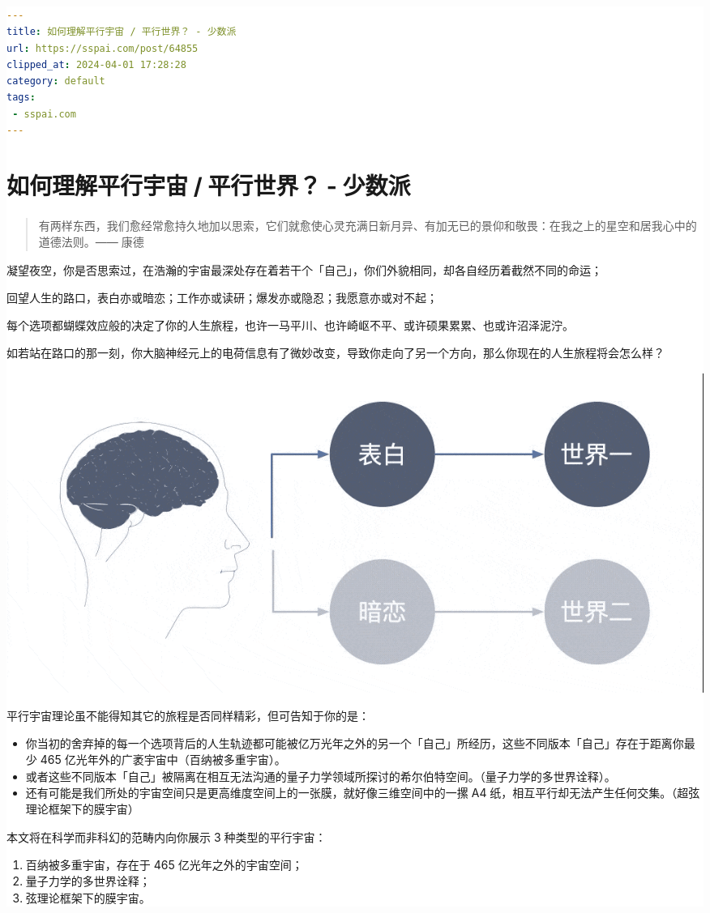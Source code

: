 ```yaml
---
title: 如何理解平行宇宙 / 平行世界？ - 少数派
url: https://sspai.com/post/64855
clipped_at: 2024-04-01 17:28:28
category: default
tags: 
 - sspai.com
---
```



# 如何理解平行宇宙 / 平行世界？ - 少数派

> 有两样东西，我们愈经常愈持久地加以思索，它们就愈使心灵充满日新月异、有加无已的景仰和敬畏：在我之上的星空和居我心中的道德法则。—— 康德

凝望夜空，你是否思索过，在浩瀚的宇宙最深处存在着若干个「自己」，你们外貌相同，却各自经历着截然不同的命运；

回望人生的路口，表白亦或暗恋；工作亦或读研；爆发亦或隐忍；我愿意亦或对不起；

每个选项都蝴蝶效应般的决定了你的人生旅程，也许一马平川、也许崎岖不平、或许硕果累累、也或许沼泽泥泞。

如若站在路口的那一刻，你大脑神经元上的电荷信息有了微妙改变，导致你走向了另一个方向，那么你现在的人生旅程将会怎么样？ 

![](assets/1711963708-008f905960a75b807a57d4b46add526c.gif)

平行宇宙理论虽不能得知其它的旅程是否同样精彩，但可告知于你的是：

-   你当初的舍弃掉的每一个选项背后的人生轨迹都可能被亿万光年之外的另一个「自己」所经历，这些不同版本「自己」存在于距离你最少 465 亿光年外的广袤宇宙中（百纳被多重宇宙）。
-   或者这些不同版本「自己」被隔离在相互无法沟通的量子力学领域所探讨的希尔伯特空间。（量子力学的多世界诠释）。
-   还有可能是我们所处的宇宙空间只是更高维度空间上的一张膜，就好像三维空间中的一摞 A4 纸，相互平行却无法产生任何交集。（超弦理论框架下的膜宇宙）

本文将在科学而非科幻的范畴内向你展示 3 种类型的平行宇宙：

1.  百纳被多重宇宙，存在于 465 亿光年之外的宇宙空间；
2.  量子力学的多世界诠释；
3.  弦理论框架下的膜宇宙。
